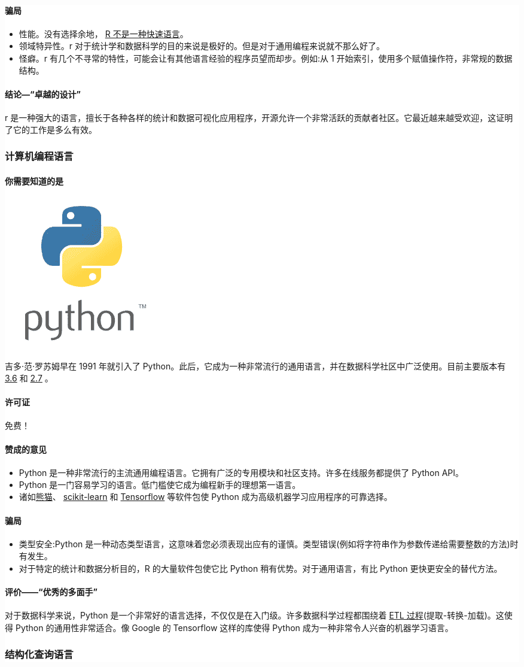 #### 骗局

*   性能。没有选择余地， [R 不是一种快速语言](http://adv-r.had.co.nz/Performance.html)。
*   领域特异性。r 对于统计学和数据科学的目的来说是极好的。但是对于通用编程来说就不那么好了。
*   怪癖。r 有几个不寻常的特性，可能会让有其他语言经验的程序员望而却步。例如:从 1 开始索引，使用多个赋值操作符，非常规的数据结构。

#### 结论—“卓越的设计”

r 是一种强大的语言，擅长于各种各样的统计和数据可视化应用程序，开源允许一个非常活跃的贡献者社区。它最近越来越受欢迎，这证明了它的工作是多么有效。

### 计算机编程语言

#### 你需要知道的是

![U0XPlJp-xNFQypL6euOVZKDgms1Rfk4Hiojy](img/db674dd50cb697f061a3724e1b08ebe5.png)

吉多·范·罗苏姆早在 1991 年就引入了 Python。此后，它成为一种非常流行的通用语言，并在数据科学社区中广泛使用。目前主要版本有 [3.6](https://www.python.org/downloads/release/python-362/) 和 [2.7](https://www.python.org/download/releases/2.7/) 。

#### 许可证

免费！

#### 赞成的意见

*   Python 是一种非常流行的主流通用编程语言。它拥有广泛的专用模块和社区支持。许多在线服务都提供了 Python API。
*   Python 是一门容易学习的语言。低门槛使它成为编程新手的理想第一语言。
*   诸如[熊猫](http://pandas.pydata.org/)、 [scikit-learn](http://scikit-learn.org/stable/) 和 [Tensorflow](https://www.tensorflow.org/) 等软件包使 Python 成为高级机器学习应用程序的可靠选择。

#### 骗局

*   类型安全:Python 是一种动态类型语言，这意味着您必须表现出应有的谨慎。类型错误(例如将字符串作为参数传递给需要整数的方法)时有发生。
*   对于特定的统计和数据分析目的，R 的大量软件包使它比 Python 稍有优势。对于通用语言，有比 Python 更快更安全的替代方法。

#### 评价——“优秀的多面手”

对于数据科学来说，Python 是一个非常好的语言选择，不仅仅是在入门级。许多数据科学过程都围绕着 [ETL 过程](https://en.wikipedia.org/wiki/Extract,_transform,_load)(提取-转换-加载)。这使得 Python 的通用性非常适合。像 Google 的 Tensorflow 这样的库使得 Python 成为一种非常令人兴奋的机器学习语言。

### 结构化查询语言
